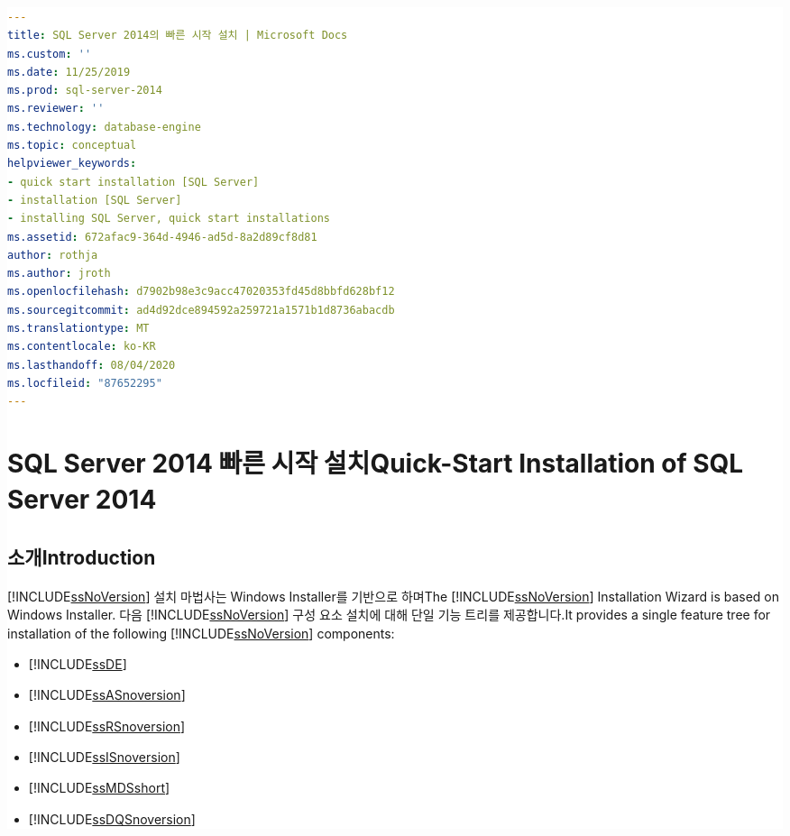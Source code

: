 ```yaml
---
title: SQL Server 2014의 빠른 시작 설치 | Microsoft Docs
ms.custom: ''
ms.date: 11/25/2019
ms.prod: sql-server-2014
ms.reviewer: ''
ms.technology: database-engine
ms.topic: conceptual
helpviewer_keywords:
- quick start installation [SQL Server]
- installation [SQL Server]
- installing SQL Server, quick start installations
ms.assetid: 672afac9-364d-4946-ad5d-8a2d89cf8d81
author: rothja
ms.author: jroth
ms.openlocfilehash: d7902b98e3c9acc47020353fd45d8bbfd628bf12
ms.sourcegitcommit: ad4d92dce894592a259721a1571b1d8736abacdb
ms.translationtype: MT
ms.contentlocale: ko-KR
ms.lasthandoff: 08/04/2020
ms.locfileid: "87652295"
---
```

# <a name="quick-start-installation-of-sql-server-2014"></a><span data-ttu-id="b7298-102">SQL Server 2014 빠른 시작 설치</span><span class="sxs-lookup"><span data-stu-id="b7298-102">Quick-Start Installation of SQL Server 2014</span></span>
    
## <a name="introduction"></a><span data-ttu-id="b7298-103">소개</span><span class="sxs-lookup"><span data-stu-id="b7298-103">Introduction</span></span>  
 <span data-ttu-id="b7298-104">[!INCLUDE[ssNoVersion](../includes/ssnoversion-md.md)] 설치 마법사는 Windows Installer를 기반으로 하며</span><span class="sxs-lookup"><span data-stu-id="b7298-104">The [!INCLUDE[ssNoVersion](../includes/ssnoversion-md.md)] Installation Wizard is based on Windows Installer.</span></span> <span data-ttu-id="b7298-105">다음 [!INCLUDE[ssNoVersion](../includes/ssnoversion-md.md)] 구성 요소 설치에 대해 단일 기능 트리를 제공합니다.</span><span class="sxs-lookup"><span data-stu-id="b7298-105">It provides a single feature tree for installation of the following [!INCLUDE[ssNoVersion](../includes/ssnoversion-md.md)] components:</span></span>  
  
-   [!INCLUDE[ssDE](../includes/ssde-md.md)]  
  
-   [!INCLUDE[ssASnoversion](../includes/ssasnoversion-md.md)]  
  
-   [!INCLUDE[ssRSnoversion](../includes/ssrsnoversion-md.md)]  
  
-   [!INCLUDE[ssISnoversion](../includes/ssisnoversion-md.md)]  
  
-   [!INCLUDE[ssMDSshort](../includes/ssmdsshort-md.md)]  
  
-   [!INCLUDE[ssDQSnoversion](../includes/ssdqsnoversion-md.md)]  
  